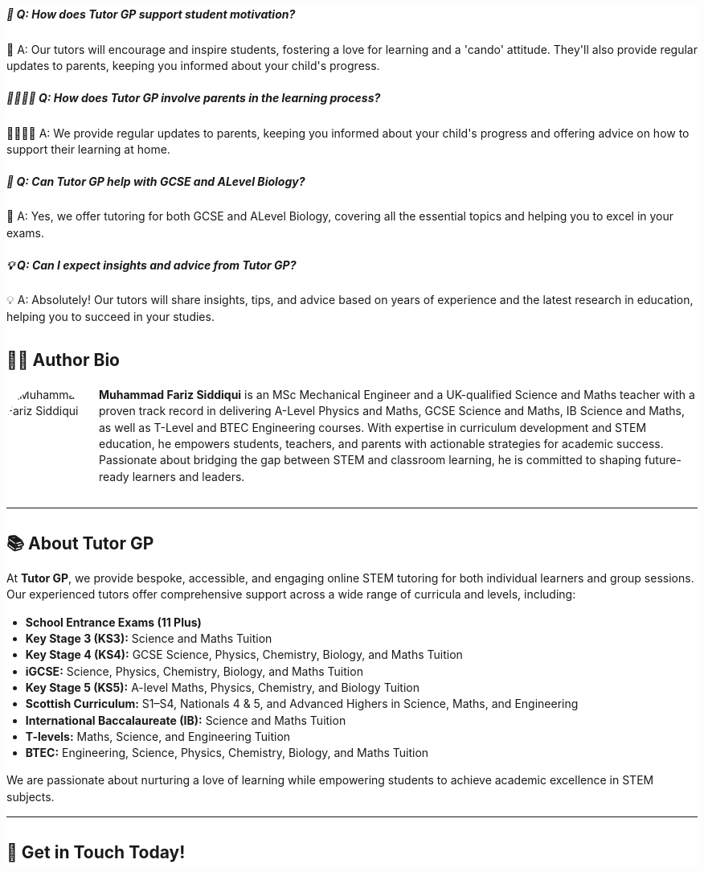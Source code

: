 <h5>🌟 Q: How does Tutor GP support student motivation?</h5>
<p>🌟 A: Our tutors will encourage and inspire students, fostering a love for learning and a 'cando' attitude. They'll also provide regular updates to parents, keeping you informed about your child's progress.</p>
<h5>👨‍🏫👩‍🦳 Q: How does Tutor GP involve parents in the learning process?</h5>
<p>👨‍🏫👩‍🦳 A: We provide regular updates to parents, keeping you informed about your child's progress and offering advice on how to support their learning at home.</p>
<h5>🌱 Q: Can Tutor GP help with GCSE and ALevel Biology?</h5>
<p>🌱 A: Yes, we offer tutoring for both GCSE and ALevel Biology, covering all the essential topics and helping you to excel in your exams.</p>
<h5>💡 Q: Can I expect insights and advice from Tutor GP?</h5>
<p>💡 A: Absolutely! Our tutors will share insights, tips, and advice based on years of experience and the latest research in education, helping you to succeed in your studies.</p>



## 👨‍🏫 Author Bio

<img src="https://tutorgp.github.io/blogs/images/TutorGP-Author-Siddiqui.jpg" alt="Muhammad Fariz Siddiqui" width="100" height="100" style="float:left;margin:0 15px 15px 0;border-radius:50%;">

**Muhammad Fariz Siddiqui** is an MSc Mechanical Engineer and a UK-qualified Science and Maths teacher with a proven track record in delivering A-Level Physics and Maths, GCSE Science and Maths, IB Science and Maths, as well as T-Level and BTEC Engineering courses. With expertise in curriculum development and STEM education, he empowers students, teachers, and parents with actionable strategies for academic success. Passionate about bridging the gap between STEM and classroom learning, he is committed to shaping future-ready learners and leaders.

<div style="clear:both;"></div>

---

## 📚 About Tutor GP

At **Tutor GP**, we provide bespoke, accessible, and engaging online STEM tutoring for both individual learners and group sessions. Our experienced tutors offer comprehensive support across a wide range of curricula and levels, including:

- **School Entrance Exams (11 Plus)**
- **Key Stage 3 (KS3):** Science and Maths Tuition
- **Key Stage 4 (KS4):** GCSE Science, Physics, Chemistry, Biology, and Maths Tuition
- **iGCSE:** Science, Physics, Chemistry, Biology, and Maths Tuition
- **Key Stage 5 (KS5):** A-level Maths, Physics, Chemistry, and Biology Tuition
- **Scottish Curriculum:** S1–S4, Nationals 4 & 5, and Advanced Highers in Science, Maths, and Engineering
- **International Baccalaureate (IB):** Science and Maths Tuition
- **T-levels:** Maths, Science, and Engineering Tuition
- **BTEC:** Engineering, Science, Physics, Chemistry, Biology, and Maths Tuition

We are passionate about nurturing a love of learning while empowering students to achieve academic excellence in STEM subjects.

---

## 🤙 Get in Touch Today!
